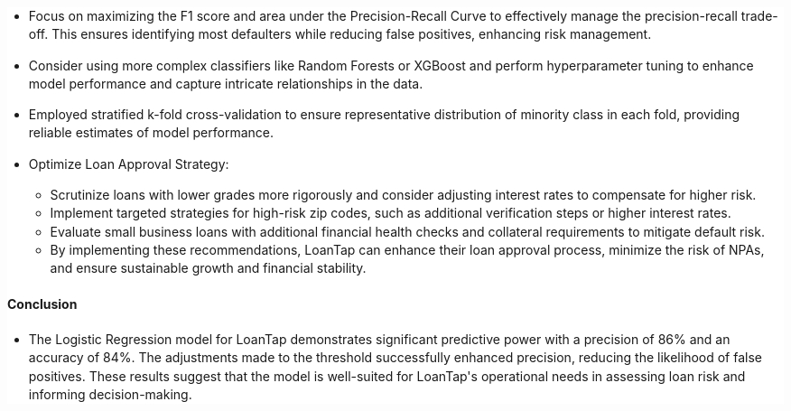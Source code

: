 - Focus on maximizing the F1 score and area under the Precision-Recall Curve to effectively manage the precision-recall trade-off. This ensures identifying most defaulters while reducing false positives, enhancing risk management.
- Consider using more complex classifiers like Random Forests or XGBoost and perform hyperparameter tuning to enhance model performance and capture intricate relationships in the data.
- Employed stratified k-fold cross-validation to ensure representative distribution of minority class in each fold, providing reliable estimates of model performance.
- Optimize Loan Approval Strategy:

    - Scrutinize loans with lower grades more rigorously and consider adjusting interest rates to compensate for higher risk.
    - Implement targeted strategies for high-risk zip codes, such as additional verification steps or higher interest rates.
    - Evaluate small business loans with additional financial health checks and collateral requirements to mitigate default risk.
    - By implementing these recommendations, LoanTap can enhance their loan approval process, minimize the risk of NPAs, and ensure sustainable growth and financial stability.

#### **Conclusion**
- The Logistic Regression model for LoanTap demonstrates significant predictive power with a precision of 86% and an accuracy of 84%. The adjustments made to the threshold successfully enhanced precision, reducing the likelihood of false positives. These results suggest that the model is well-suited for LoanTap's operational needs in assessing loan risk and informing decision-making.

